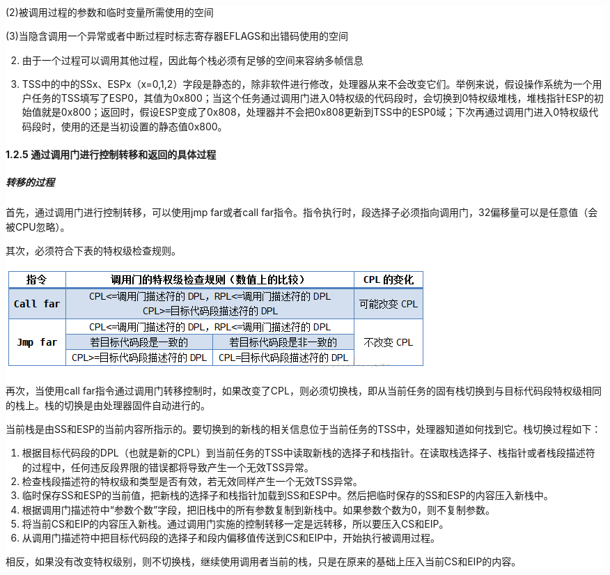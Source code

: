 (2)被调用过程的参数和临时变量所需使用的空间 

(3)当隐含调用一个异常或者中断过程时标志寄存器EFLAGS和出错码使用的空间 

2. 由于一个过程可以调用其他过程，因此每个栈必须有足够的空间来容纳多帧信息 

3. TSS中的中的SSx、ESPx（x=0,1,2）字段是静态的，除非软件进行修改，处理器从来不会改变它们。举例来说，假设操作系统为一个用户任务的TSS填写了ESP0，其值为0x800；当这个任务通过调用门进入0特权级的代码段时，会切换到0特权级堆栈，堆栈指针ESP的初始值就是0x800；返回时，假设ESP变成了0x808，处理器并不会把0x808更新到TSS中的ESP0域；下次再通过调用门进入0特权级代码段时，使用的还是当初设置的静态值0x800。

#### 1.2.5 通过调用门进行控制转移和返回的具体过程

##### 转移的过程

首先，通过调用门进行控制转移，可以使用jmp far或者call far指令。指令执行时，段选择子必须指向调用门，32偏移量可以是任意值（会被CPU忽略）。

其次，必须符合下表的特权级检查规则。

![config](images/11.png)

再次，当使用call far指令通过调用门转移控制时，如果改变了CPL，则必须切换栈，即从当前任务的固有栈切换到与目标代码段特权级相同的栈上。栈的切换是由处理器固件自动进行的。

当前栈是由SS和ESP的当前内容所指示的。要切换到的新栈的相关信息位于当前任务的TSS中，处理器知道如何找到它。栈切换过程如下： 

1. 根据目标代码段的DPL（也就是新的CPL）到当前任务的TSS中读取新栈的选择子和栈指针。在读取栈选择子、栈指针或者栈段描述符的过程中，任何违反段界限的错误都将导致产生一个无效TSS异常。 
2. 检查栈段描述符的特权级和类型是否有效，若无效同样产生一个无效TSS异常。 
3. 临时保存SS和ESP的当前值，把新栈的选择子和栈指针加载到SS和ESP中。然后把临时保存的SS和ESP的内容压入新栈中。 
4. 根据调用门描述符中“参数个数”字段，把旧栈中的所有参数复制到新栈中。如果参数个数为0，则不复制参数。 
5. 将当前CS和EIP的内容压入新栈。通过调用门实施的控制转移一定是远转移，所以要压入CS和EIP。 
6. 从调用门描述符中把目标代码段的选择子和段内偏移值传送到CS和EIP中，开始执行被调用过程。

相反，如果没有改变特权级别，则不切换栈，继续使用调用者当前的栈，只是在原来的基础上压入当前CS和EIP的内容。
